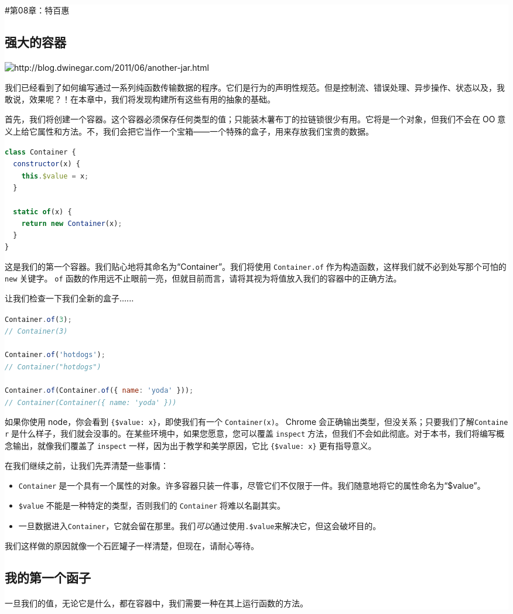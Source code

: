 #第08章：特百惠

## 强大的容器

<img src="images/jar.jpg" alt="http://blog.dwinegar.com/2011/06/another-jar.html" />

我们已经看到了如何编写通过一系列纯函数传输数据的程序。它们是行为的声明性规范。但是控制流、错误处理、异步操作、状态以及，我敢说，效果呢？！在本章中，我们将发现构建所有这些有用的抽象的基础。

首先，我们将创建一个容器。这个容器必须保存任何类型的值；只能装木薯布丁的拉链锁很少有用。它将是一个对象，但我们不会在 OO 意义上给它属性和方法。不，我们会把它当作一个宝箱——一个特殊的盒子，用来存放我们宝贵的数据。

```js
class Container {
  constructor(x) {
    this.$value = x;
  }
  
  static of(x) {
    return new Container(x);
  }
}
```

这是我们的第一个容器。我们贴心地将其命名为“Container”。我们将使用 `Container.of` 作为构造函数，这样我们就不必到处写那个可怕的 `new` 关键字。 `of` 函数的作用远不止眼前一亮，但就目前而言，请将其视为将值放入我们的容器中的正确方法。

让我们检查一下我们全新的盒子......

```js
Container.of(3);
// Container(3)

Container.of('hotdogs');
// Container("hotdogs")

Container.of(Container.of({ name: 'yoda' }));
// Container(Container({ name: 'yoda' }))
```

如果你使用 node，你会看到 `{$value: x}`，即使我们有一个 `Container(x)`。 Chrome 会正确输出类型，但没关系；只要我们了解`Container` 是什么样子，我们就会没事的。在某些环境中，如果您愿意，您可以覆盖 `inspect` 方法，但我们不会如此彻底。对于本书，我们将编写概念输出，就像我们覆盖了 `inspect` 一样，因为出于教学和美学原因，它比 `{$value: x}` 更有指导意义。

在我们继续之前，让我们先弄清楚一些事情：

* `Container` 是一个具有一个属性的对象。许多容器只装一件事，尽管它们不仅限于一件。我们随意地将它的属性命名为“$value”。

* `$value` 不能是一种特定的类型，否则我们的 `Container` 将难以名副其实。

* 一旦数据进入`Container`，它就会留在那里。我们*可以*通过使用`.$value`来解决它，但这会破坏目的。

我们这样做的原因就像一个石匠罐子一样清楚，但现在，请耐心等待。

## 我的第一个函子

一旦我们的值，无论它是什么，都在容器中，我们需要一种在其上运行函数的方法。
